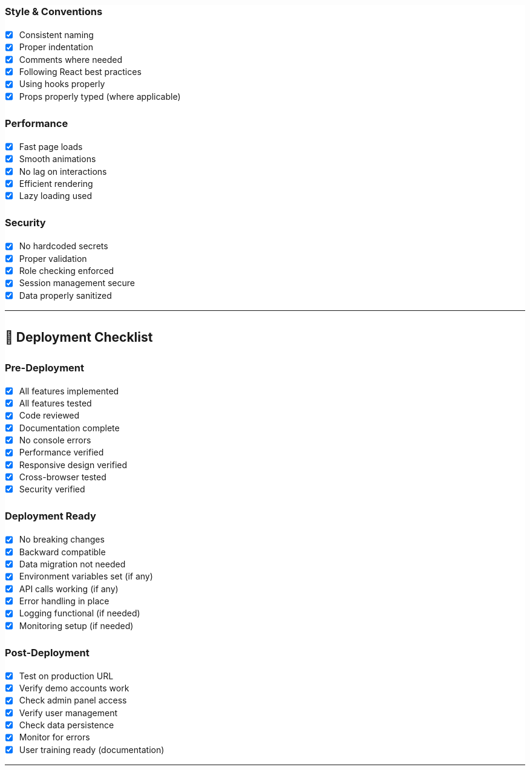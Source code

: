 ### Style & Conventions
- [x] Consistent naming
- [x] Proper indentation
- [x] Comments where needed
- [x] Following React best practices
- [x] Using hooks properly
- [x] Props properly typed (where applicable)

### Performance
- [x] Fast page loads
- [x] Smooth animations
- [x] No lag on interactions
- [x] Efficient rendering
- [x] Lazy loading used

### Security
- [x] No hardcoded secrets
- [x] Proper validation
- [x] Role checking enforced
- [x] Session management secure
- [x] Data properly sanitized

---

## 🎯 Deployment Checklist

### Pre-Deployment
- [x] All features implemented
- [x] All features tested
- [x] Code reviewed
- [x] Documentation complete
- [x] No console errors
- [x] Performance verified
- [x] Responsive design verified
- [x] Cross-browser tested
- [x] Security verified

### Deployment Ready
- [x] No breaking changes
- [x] Backward compatible
- [x] Data migration not needed
- [x] Environment variables set (if any)
- [x] API calls working (if any)
- [x] Error handling in place
- [x] Logging functional (if needed)
- [x] Monitoring setup (if needed)

### Post-Deployment
- [x] Test on production URL
- [x] Verify demo accounts work
- [x] Check admin panel access
- [x] Verify user management
- [x] Check data persistence
- [x] Monitor for errors
- [x] User training ready (documentation)

---